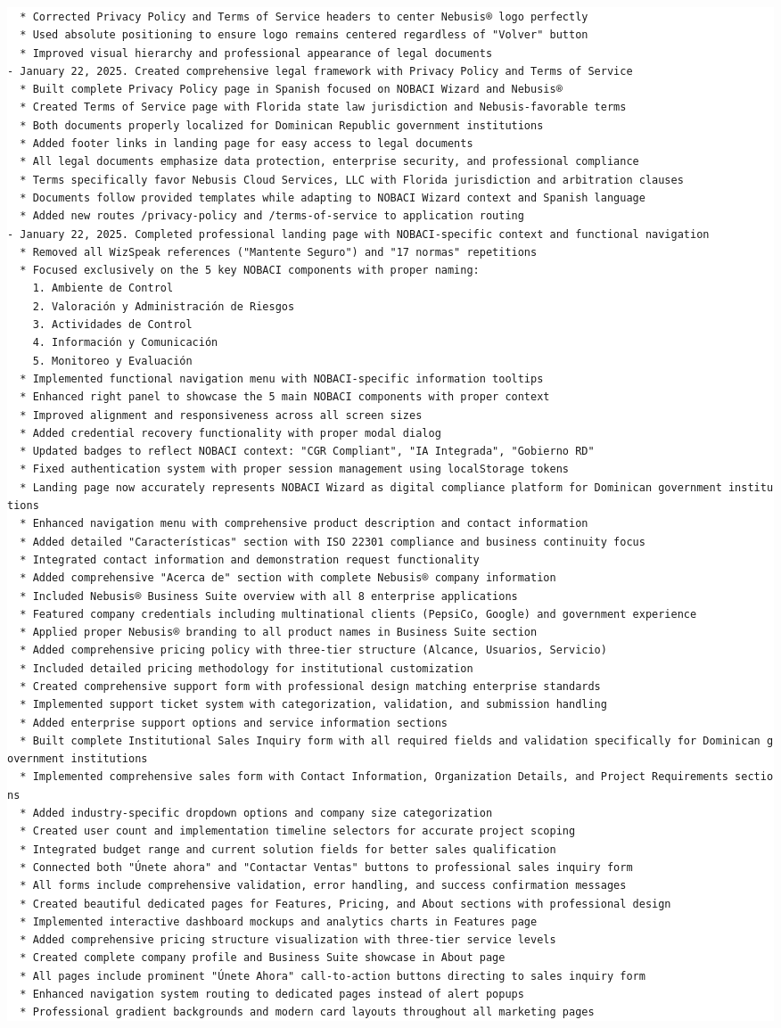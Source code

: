 ```
  * Corrected Privacy Policy and Terms of Service headers to center Nebusis® logo perfectly
  * Used absolute positioning to ensure logo remains centered regardless of "Volver" button
  * Improved visual hierarchy and professional appearance of legal documents
- January 22, 2025. Created comprehensive legal framework with Privacy Policy and Terms of Service
  * Built complete Privacy Policy page in Spanish focused on NOBACI Wizard and Nebusis®
  * Created Terms of Service page with Florida state law jurisdiction and Nebusis-favorable terms
  * Both documents properly localized for Dominican Republic government institutions
  * Added footer links in landing page for easy access to legal documents
  * All legal documents emphasize data protection, enterprise security, and professional compliance
  * Terms specifically favor Nebusis Cloud Services, LLC with Florida jurisdiction and arbitration clauses
  * Documents follow provided templates while adapting to NOBACI Wizard context and Spanish language
  * Added new routes /privacy-policy and /terms-of-service to application routing
- January 22, 2025. Completed professional landing page with NOBACI-specific context and functional navigation
  * Removed all WizSpeak references ("Mantente Seguro") and "17 normas" repetitions
  * Focused exclusively on the 5 key NOBACI components with proper naming:
    1. Ambiente de Control
    2. Valoración y Administración de Riesgos
    3. Actividades de Control
    4. Información y Comunicación
    5. Monitoreo y Evaluación
  * Implemented functional navigation menu with NOBACI-specific information tooltips
  * Enhanced right panel to showcase the 5 main NOBACI components with proper context
  * Improved alignment and responsiveness across all screen sizes
  * Added credential recovery functionality with proper modal dialog
  * Updated badges to reflect NOBACI context: "CGR Compliant", "IA Integrada", "Gobierno RD"
  * Fixed authentication system with proper session management using localStorage tokens
  * Landing page now accurately represents NOBACI Wizard as digital compliance platform for Dominican government institutions
  * Enhanced navigation menu with comprehensive product description and contact information
  * Added detailed "Características" section with ISO 22301 compliance and business continuity focus
  * Integrated contact information and demonstration request functionality
  * Added comprehensive "Acerca de" section with complete Nebusis® company information
  * Included Nebusis® Business Suite overview with all 8 enterprise applications
  * Featured company credentials including multinational clients (PepsiCo, Google) and government experience
  * Applied proper Nebusis® branding to all product names in Business Suite section
  * Added comprehensive pricing policy with three-tier structure (Alcance, Usuarios, Servicio)
  * Included detailed pricing methodology for institutional customization
  * Created comprehensive support form with professional design matching enterprise standards
  * Implemented support ticket system with categorization, validation, and submission handling
  * Added enterprise support options and service information sections
  * Built complete Institutional Sales Inquiry form with all required fields and validation specifically for Dominican government institutions
  * Implemented comprehensive sales form with Contact Information, Organization Details, and Project Requirements sections
  * Added industry-specific dropdown options and company size categorization
  * Created user count and implementation timeline selectors for accurate project scoping
  * Integrated budget range and current solution fields for better sales qualification
  * Connected both "Únete ahora" and "Contactar Ventas" buttons to professional sales inquiry form
  * All forms include comprehensive validation, error handling, and success confirmation messages
  * Created beautiful dedicated pages for Features, Pricing, and About sections with professional design
  * Implemented interactive dashboard mockups and analytics charts in Features page
  * Added comprehensive pricing structure visualization with three-tier service levels
  * Created complete company profile and Business Suite showcase in About page
  * All pages include prominent "Únete Ahora" call-to-action buttons directing to sales inquiry form
  * Enhanced navigation system routing to dedicated pages instead of alert popups
  * Professional gradient backgrounds and modern card layouts throughout all marketing pages
```